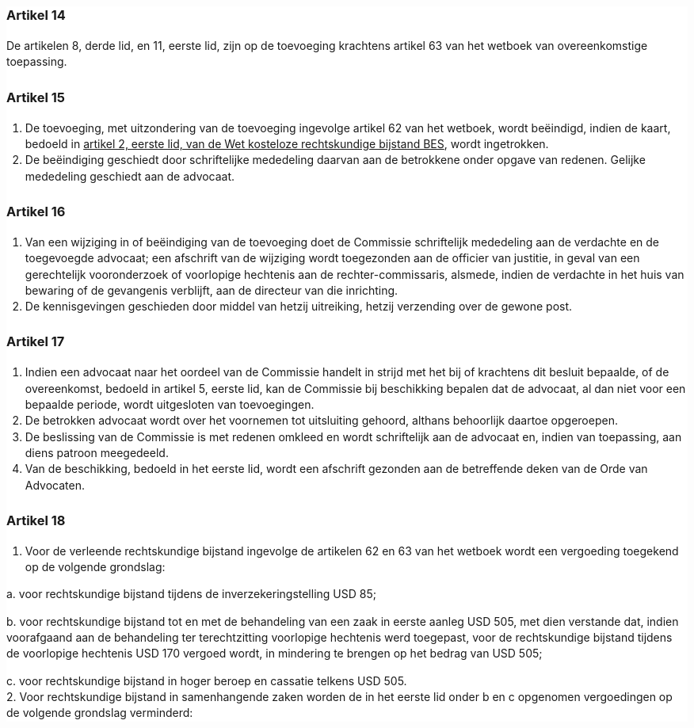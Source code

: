 ### Artikel  14  

De artikelen 8, derde lid, en 11, eerste lid, zijn op de toevoeging krachtens artikel 63 van het wetboek van overeenkomstige toepassing.  

### Artikel  15  

1.  De toevoeging, met uitzondering van de toevoeging ingevolge artikel 62 van het wetboek, wordt beëindigd, indien de kaart, bedoeld in [artikel 2, eerste lid, van de Wet kosteloze rechtskundige bijstand BES](../../../../../../../wet-BES/wet/kosteloze/rechtskundige/bijstand/bes/BWBR0028200/README.md), wordt ingetrokken.   
2.  De beëindiging geschiedt door schriftelijke mededeling daarvan aan de betrokkene onder opgave van redenen. Gelijke mededeling geschiedt aan de advocaat.   

### Artikel  16  

1.  Van een wijziging in of beëindiging van de toevoeging doet de Commissie schriftelijk mededeling aan de verdachte en de toegevoegde advocaat; een afschrift van de wijziging wordt toegezonden aan de officier van justitie, in geval van een gerechtelijk vooronderzoek of voorlopige hechtenis aan de rechter-commissaris, alsmede, indien de verdachte in het huis van bewaring of de gevangenis verblijft, aan de directeur van die inrichting.   
2.  De kennisgevingen geschieden door middel van hetzij uitreiking, hetzij verzending over de gewone post.   

### Artikel  17  

1.  Indien een advocaat naar het oordeel van de Commissie handelt in strijd met het bij of krachtens dit besluit bepaalde, of de overeenkomst, bedoeld in artikel 5, eerste lid, kan de Commissie bij beschikking bepalen dat de advocaat, al dan niet voor een bepaalde periode, wordt uitgesloten van toevoegingen.   
2.  De betrokken advocaat wordt over het voornemen tot uitsluiting gehoord, althans behoorlijk daartoe opgeroepen.   
3.  De beslissing van de Commissie is met redenen omkleed en wordt schriftelijk aan de advocaat en, indien van toepassing, aan diens patroon meegedeeld.   
4.  Van de beschikking, bedoeld in het eerste lid, wordt een afschrift gezonden aan de betreffende deken van de Orde van Advocaten.   

### Artikel  18  

1.  Voor de verleende rechtskundige bijstand ingevolge de artikelen 62 en 63 van het wetboek wordt een vergoeding toegekend op de volgende grondslag: 

a. voor rechtskundige bijstand tijdens de inverzekeringstelling USD 85;  

b. voor rechtskundige bijstand tot en met de behandeling van een zaak in eerste aanleg USD 505, met dien verstande dat, indien voorafgaand aan de behandeling ter terechtzitting voorlopige hechtenis werd toegepast, voor de rechtskundige bijstand tijdens de voorlopige hechtenis USD 170 vergoed wordt, in mindering te brengen op het bedrag van USD 505;  

c. voor rechtskundige bijstand in hoger beroep en cassatie telkens USD 505.     
2.  Voor rechtskundige bijstand in samenhangende zaken worden de in het eerste lid onder b en c opgenomen vergoedingen op de volgende grondslag verminderd: 
